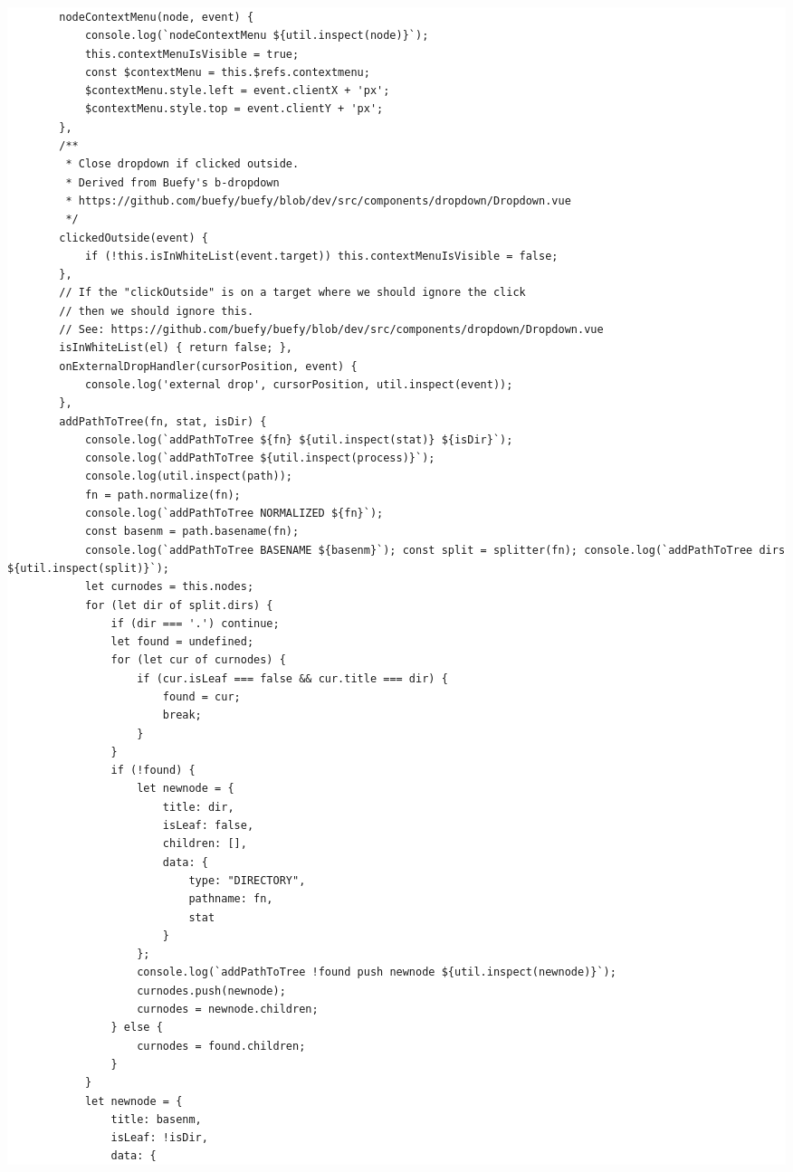 ```
        nodeContextMenu(node, event) {
            console.log(`nodeContextMenu ${util.inspect(node)}`);
            this.contextMenuIsVisible = true;
            const $contextMenu = this.$refs.contextmenu;
            $contextMenu.style.left = event.clientX + 'px';
            $contextMenu.style.top = event.clientY + 'px';
        },
        /**
         * Close dropdown if clicked outside.
         * Derived from Buefy's b-dropdown
         * https://github.com/buefy/buefy/blob/dev/src/components/dropdown/Dropdown.vue
         */
        clickedOutside(event) {
            if (!this.isInWhiteList(event.target)) this.contextMenuIsVisible = false;
        },
        // If the "clickOutside" is on a target where we should ignore the click
        // then we should ignore this.  
        // See: https://github.com/buefy/buefy/blob/dev/src/components/dropdown/Dropdown.vue
        isInWhiteList(el) { return false; },
        onExternalDropHandler(cursorPosition, event) {
            console.log('external drop', cursorPosition, util.inspect(event));
        },
        addPathToTree(fn, stat, isDir) {
            console.log(`addPathToTree ${fn} ${util.inspect(stat)} ${isDir}`);
            console.log(`addPathToTree ${util.inspect(process)}`);
            console.log(util.inspect(path));
            fn = path.normalize(fn);
            console.log(`addPathToTree NORMALIZED ${fn}`);
            const basenm = path.basename(fn);
            console.log(`addPathToTree BASENAME ${basenm}`); const split = splitter(fn); console.log(`addPathToTree dirs ${util.inspect(split)}`);
            let curnodes = this.nodes;
            for (let dir of split.dirs) {
                if (dir === '.') continue;
                let found = undefined;
                for (let cur of curnodes) {
                    if (cur.isLeaf === false && cur.title === dir) {
                        found = cur;
                        break;
                    }
                }
                if (!found) {
                    let newnode = {
                        title: dir, 
                        isLeaf: false, 
                        children: [], 
                        data: { 
                            type: "DIRECTORY",
                            pathname: fn, 
                            stat 
                        }
                    };
                    console.log(`addPathToTree !found push newnode ${util.inspect(newnode)}`);
                    curnodes.push(newnode);
                    curnodes = newnode.children;
                } else {
                    curnodes = found.children;
                }
            }
            let newnode = {
                title: basenm, 
                isLeaf: !isDir, 
                data: { 
```
